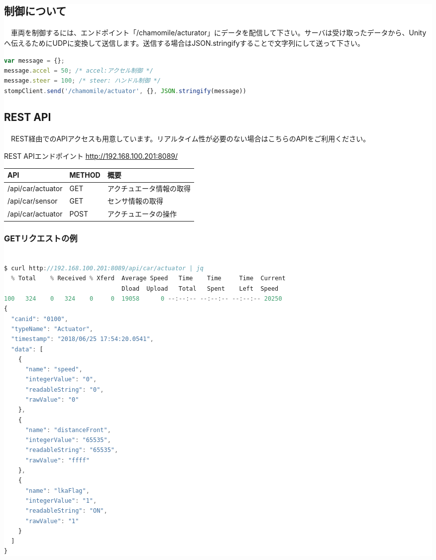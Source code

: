 ## 制御について
　車両を制御するには、エンドポイント「/chamomile/acturator」にデータを配信して下さい。サーバは受け取ったデータから、Unityへ伝えるためにUDPに変換して送信します。送信する場合はJSON.stringifyすることで文字列にして送って下さい。
```javascript
var message = {};
message.accel = 50; /* accel:アクセル制御 */
message.steer = 100; /* steer: ハンドル制御 */
stompClient.send('/chamomile/actuator', {}, JSON.stringify(message))
```

## REST API
　REST経由でのAPIアクセスも用意しています。リアルタイム性が必要のない場合はこちらのAPIをご利用ください。

REST APIエンドポイント http://192.168.100.201:8089/

|API| METHOD |概要|
|:---|:---|:---|
|/api/car/actuator| GET |アクチュエータ情報の取得|
|/api/car/sensor |GET|センサ情報の取得|
|/api/car/actuator|POST|アクチュエータの操作|


### GETリクエストの例

```javascript

$ curl http://192.168.100.201:8089/api/car/actuator | jq
  % Total    % Received % Xferd  Average Speed   Time    Time     Time  Current
                                 Dload  Upload   Total   Spent    Left  Speed
100   324    0   324    0     0  19058      0 --:--:-- --:--:-- --:--:-- 20250
{
  "canid": "0100",
  "typeName": "Actuator",
  "timestamp": "2018/06/25 17:54:20.0541",
  "data": [
    {
      "name": "speed",
      "integerValue": "0",
      "readableString": "0",
      "rawValue": "0"
    },
    {
      "name": "distanceFront",
      "integerValue": "65535",
      "readableString": "65535",
      "rawValue": "ffff"
    },
    {
      "name": "lkaFlag",
      "integerValue": "1",
      "readableString": "ON",
      "rawValue": "1"
    }
  ]
}
```
